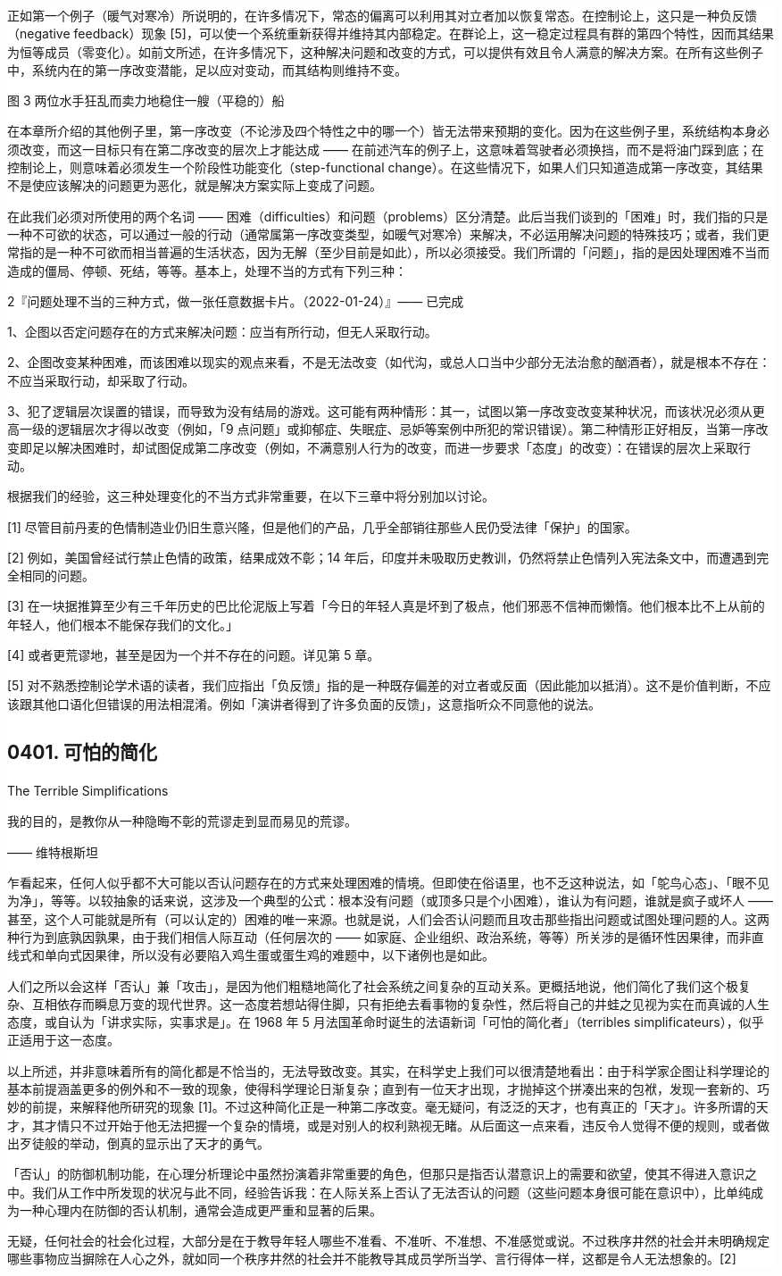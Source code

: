 正如第一个例子（暖气对寒冷）所说明的，在许多情况下，常态的偏离可以利用其对立者加以恢复常态。在控制论上，这只是一种负反馈（negative feedback）现象 [5]，可以使一个系统重新获得并维持其内部稳定。在群论上，这一稳定过程具有群的第四个特性，因而其结果为恒等成员（零变化）。如前文所述，在许多情况下，这种解决问题和改变的方式，可以提供有效且令人满意的解决方案。在所有这些例子中，系统内在的第一序改变潜能，足以应对变动，而其结构则维持不变。

图 3 两位水手狂乱而卖力地稳住一艘（平稳的）船

在本章所介绍的其他例子里，第一序改变（不论涉及四个特性之中的哪一个）皆无法带来预期的变化。因为在这些例子里，系统结构本身必须改变，而这一目标只有在第二序改变的层次上才能达成 —— 在前述汽车的例子上，这意味着驾驶者必须换挡，而不是将油门踩到底；在控制论上，则意味着必须发生一个阶段性功能变化（step-functional change）。在这些情况下，如果人们只知道造成第一序改变，其结果不是使应该解决的问题更为恶化，就是解决方案实际上变成了问题。

在此我们必须对所使用的两个名词 —— 困难（difficulties）和问题（problems）区分清楚。此后当我们谈到的「困难」时，我们指的只是一种不可欲的状态，可以通过一般的行动（通常属第一序改变类型，如暖气对寒冷）来解决，不必运用解决问题的特殊技巧；或者，我们更常指的是一种不可欲而相当普遍的生活状态，因为无解（至少目前是如此），所以必须接受。我们所谓的「问题」，指的是因处理困难不当而造成的僵局、停顿、死结，等等。基本上，处理不当的方式有下列三种：

2『问题处理不当的三种方式，做一张任意数据卡片。（2022-01-24）』—— 已完成

1、企图以否定问题存在的方式来解决问题：应当有所行动，但无人采取行动。

2、企图改变某种困难，而该困难以现实的观点来看，不是无法改变（如代沟，或总人口当中少部分无法治愈的酗酒者），就是根本不存在：不应当采取行动，却采取了行动。

3、犯了逻辑层次误置的错误，而导致为没有结局的游戏。这可能有两种情形：其一，试图以第一序改变改变某种状况，而该状况必须从更高一级的逻辑层次才得以改变（例如，「9 点问题」或抑郁症、失眠症、忌妒等案例中所犯的常识错误）。第二种情形正好相反，当第一序改变即足以解决困难时，却试图促成第二序改变（例如，不满意别人行为的改变，而进一步要求「态度」的改变）：在错误的层次上采取行动。

根据我们的经验，这三种处理变化的不当方式非常重要，在以下三章中将分别加以讨论。

[1] 尽管目前丹麦的色情制造业仍旧生意兴隆，但是他们的产品，几乎全部销往那些人民仍受法律「保护」的国家。

[2] 例如，美国曾经试行禁止色情的政策，结果成效不彰；14 年后，印度并未吸取历史教训，仍然将禁止色情列入宪法条文中，而遭遇到完全相同的问题。

[3] 在一块据推算至少有三千年历史的巴比伦泥版上写着「今日的年轻人真是坏到了极点，他们邪恶不信神而懒惰。他们根本比不上从前的年轻人，他们根本不能保存我们的文化。」

[4] 或者更荒谬地，甚至是因为一个并不存在的问题。详见第 5 章。

[5] 对不熟悉控制论学术语的读者，我们应指出「负反馈」指的是一种既存偏差的对立者或反面（因此能加以抵消）。这不是价值判断，不应该跟其他口语化但错误的用法相混淆。例如「演讲者得到了许多负面的反馈」，这意指听众不同意他的说法。

## 0401. 可怕的简化

The Terrible Simplifications

我的目的，是教你从一种隐晦不彰的荒谬走到显而易见的荒谬。

—— 维特根斯坦

乍看起来，任何人似乎都不大可能以否认问题存在的方式来处理困难的情境。但即使在俗语里，也不乏这种说法，如「鸵鸟心态」、「眼不见为净」，等等。以较抽象的话来说，这涉及一个典型的公式：根本没有问题（或顶多只是个小困难），谁认为有问题，谁就是疯子或坏人 —— 甚至，这个人可能就是所有（可以认定的）困难的唯一来源。也就是说，人们会否认问题而且攻击那些指出问题或试图处理问题的人。这两种行为到底孰因孰果，由于我们相信人际互动（任何层次的 —— 如家庭、企业组织、政治系统，等等）所关涉的是循环性因果律，而非直线式和单向式因果律，所以没有必要陷入鸡生蛋或蛋生鸡的难题中，以下诸例也是如此。

人们之所以会这样「否认」兼「攻击」，是因为他们粗糙地简化了社会系统之间复杂的互动关系。更概括地说，他们简化了我们这个极复杂、互相依存而瞬息万变的现代世界。这一态度若想站得住脚，只有拒绝去看事物的复杂性，然后将自己的井蛙之见视为实在而真诚的人生态度，或自认为「讲求实际，实事求是」。在 1968 年 5 月法国革命时诞生的法语新词「可怕的简化者」（terribles simplificateurs），似乎正适用于这一态度。

以上所述，并非意味着所有的简化都是不恰当的，无法导致改变。其实，在科学史上我们可以很清楚地看出：由于科学家企图让科学理论的基本前提涵盖更多的例外和不一致的现象，使得科学理论日渐复杂；直到有一位天才出现，才抛掉这个拼凑出来的包袱，发现一套新的、巧妙的前提，来解释他所研究的现象 [1]。不过这种简化正是一种第二序改变。毫无疑问，有泛泛的天才，也有真正的「天才」。许多所谓的天才，其才情只不过开始于他无法把握一个复杂的情境，或是对别人的权利熟视无睹。从后面这一点来看，违反令人觉得不便的规则，或者做出歹徒般的举动，倒真的显示出了天才的勇气。

「否认」的防御机制功能，在心理分析理论中虽然扮演着非常重要的角色，但那只是指否认潜意识上的需要和欲望，使其不得进入意识之中。我们从工作中所发现的状况与此不同，经验告诉我：在人际关系上否认了无法否认的问题（这些问题本身很可能在意识中），比单纯成为一种心理内在防御的否认机制，通常会造成更严重和显著的后果。

无疑，任何社会的社会化过程，大部分是在于教导年轻人哪些不准看、不准听、不准想、不准感觉或说。不过秩序井然的社会并未明确规定哪些事物应当摒除在人心之外，就如同一个秩序井然的社会并不能教导其成员学所当学、言行得体一样，这都是令人无法想象的。[2]
